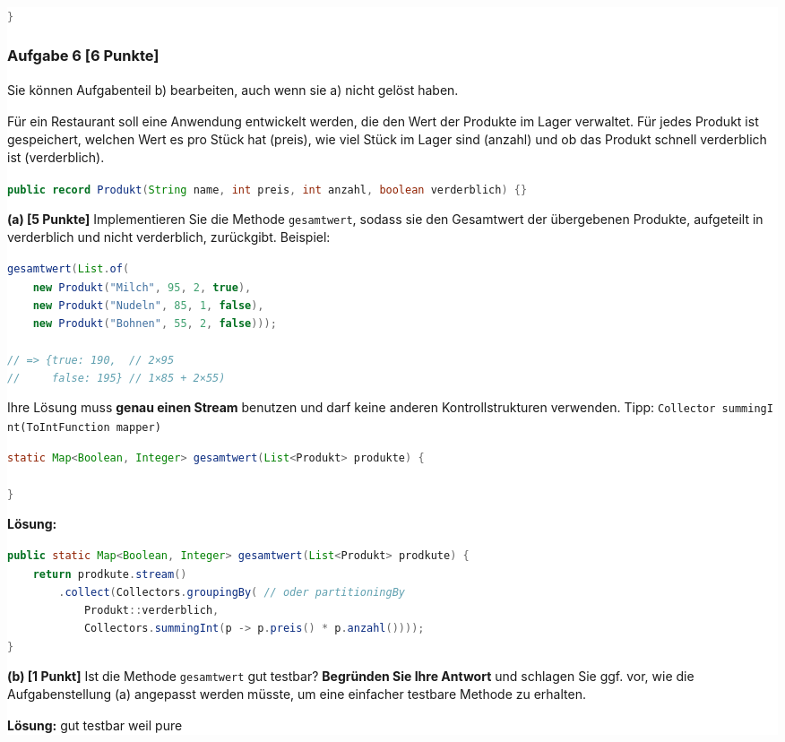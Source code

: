 ```java
}
```

### Aufgabe 6 [6 Punkte]

Sie können Aufgabenteil b) bearbeiten, auch wenn sie a) nicht gelöst haben.

Für ein Restaurant soll eine Anwendung entwickelt werden, die den Wert der Produkte im Lager verwaltet. Für jedes Produkt ist gespeichert, welchen Wert es pro Stück hat (preis), wie viel Stück im Lager sind (anzahl) und ob das Produkt schnell verderblich ist (verderblich).

```java
public record Produkt(String name, int preis, int anzahl, boolean verderblich) {}
```

**(a) [5 Punkte]** Implementieren Sie die Methode `gesamtwert`, sodass sie den Gesamtwert der übergebenen Produkte, aufgeteilt in verderblich und nicht verderblich, zurückgibt.
Beispiel:

```java
gesamtwert(List.of(
    new Produkt("Milch", 95, 2, true),
    new Produkt("Nudeln", 85, 1, false),
    new Produkt("Bohnen", 55, 2, false)));

// => {true: 190,  // 2×95
//     false: 195} // 1×85 + 2×55)
```

Ihre Lösung muss **genau einen Stream** benutzen und darf keine anderen Kontrollstrukturen verwenden.
Tipp: `Collector summingInt(ToIntFunction mapper)`

```java
static Map<Boolean, Integer> gesamtwert(List<Produkt> produkte) {

}
```

**Lösung:**
```java
public static Map<Boolean, Integer> gesamtwert(List<Produkt> prodkute) {
    return prodkute.stream()
        .collect(Collectors.groupingBy( // oder partitioningBy
            Produkt::verderblich,
            Collectors.summingInt(p -> p.preis() * p.anzahl())));
}
```

**(b) [1 Punkt]** Ist die Methode `gesamtwert` gut testbar? **Begründen Sie Ihre Antwort** und schlagen Sie ggf. vor, wie die Aufgabenstellung (a) angepasst werden müsste, um eine einfacher testbare Methode zu erhalten.

**Lösung:**
gut testbar weil pure
